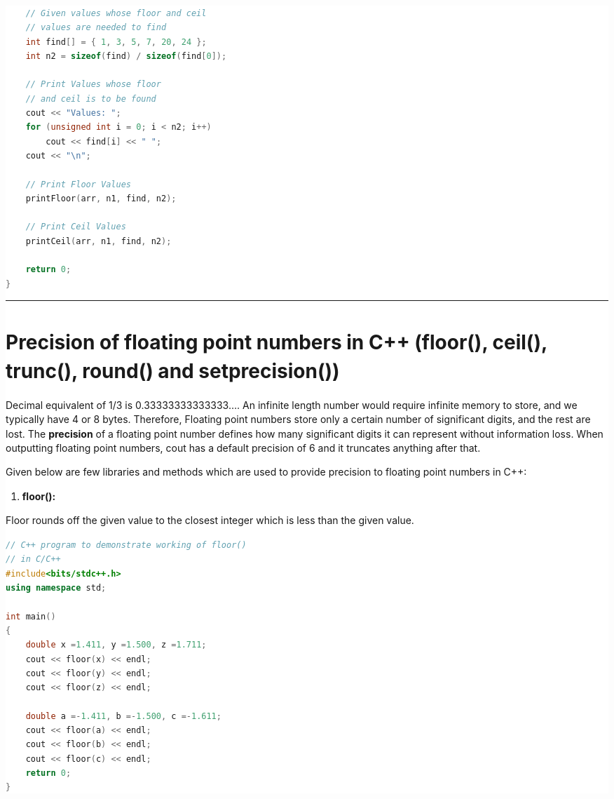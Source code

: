 ```cpp
	// Given values whose floor and ceil
	// values are needed to find
	int find[] = { 1, 3, 5, 7, 20, 24 };
	int n2 = sizeof(find) / sizeof(find[0]);

	// Print Values whose floor
	// and ceil is to be found
	cout << "Values: ";
	for (unsigned int i = 0; i < n2; i++)
		cout << find[i] << " ";
	cout << "\n";

	// Print Floor Values
	printFloor(arr, n1, find, n2);

	// Print Ceil Values
	printCeil(arr, n1, find, n2);

	return 0;
}
```

---

# Precision of floating point numbers in C++ (floor(), ceil(), trunc(), round() and setprecision())

Decimal equivalent of 1/3 is 0.33333333333333…. An infinite length number would require infinite memory to store, and we typically have 4 or 8 bytes. Therefore, Floating point numbers store only a certain number of significant digits, and the rest are lost. The **precision** of a floating point number defines how many significant digits it can represent without information loss. When outputting floating point numbers, cout has a default precision of 6 and it truncates anything after that.

Given below are few libraries and methods which are used to provide precision to floating point numbers in C++:

1. **floor():**

Floor rounds off the given value to the closest integer which is less than the given value.

```cpp
// C++ program to demonstrate working of floor()
// in C/C++
#include<bits/stdc++.h>
using namespace std;

int main()
{
	double x =1.411, y =1.500, z =1.711;
	cout << floor(x) << endl;
	cout << floor(y) << endl;
	cout << floor(z) << endl;

	double a =-1.411, b =-1.500, c =-1.611;
	cout << floor(a) << endl;
	cout << floor(b) << endl;
	cout << floor(c) << endl;
	return 0;
}

```
